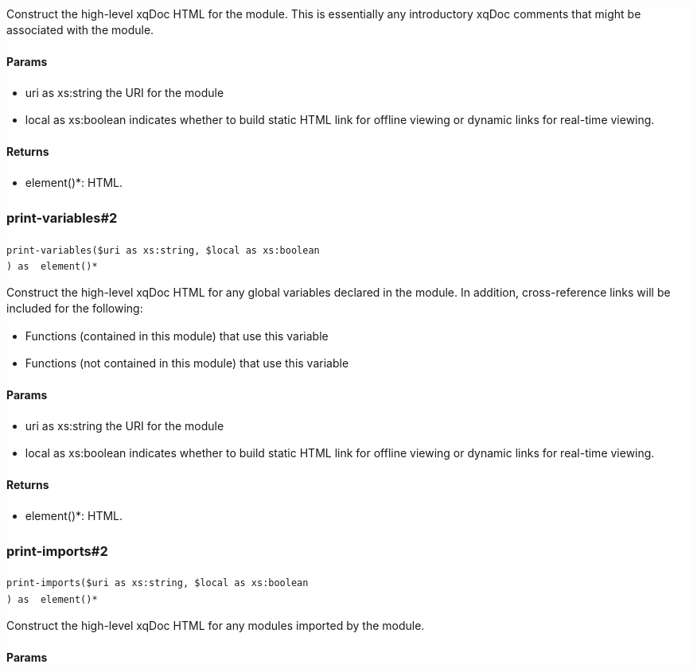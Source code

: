    Construct the high-level xqDoc HTML for the module.
   This is essentially any introductory xqDoc comments that might
   be associated with the module.
 
   


#### Params

* uri as  xs:string the URI for the module

* local as  xs:boolean indicates whether to build static HTML link for offline viewing or dynamic links for real-time viewing.


#### Returns
*  element()\*: HTML.

### <a name="func_print-variables_2"/> print-variables\#2
```xquery
print-variables($uri as xs:string, $local as xs:boolean
) as  element()*
```

   Construct the high-level xqDoc HTML for any global variables
   declared in the module.  In addition, cross-reference
   links will be included for the following:
   

   
* Functions (contained in this module) that use this variable
   
* Functions (not contained in this module) that use this variable
   
   


#### Params

* uri as  xs:string the URI for the module

* local as  xs:boolean indicates whether to build static HTML link for offline viewing or dynamic links for real-time viewing.


#### Returns
*  element()\*: HTML.

### <a name="func_print-imports_2"/> print-imports\#2
```xquery
print-imports($uri as xs:string, $local as xs:boolean
) as  element()*
```

   Construct the high-level xqDoc HTML for any modules
   imported by the module.  
 
   


#### Params
